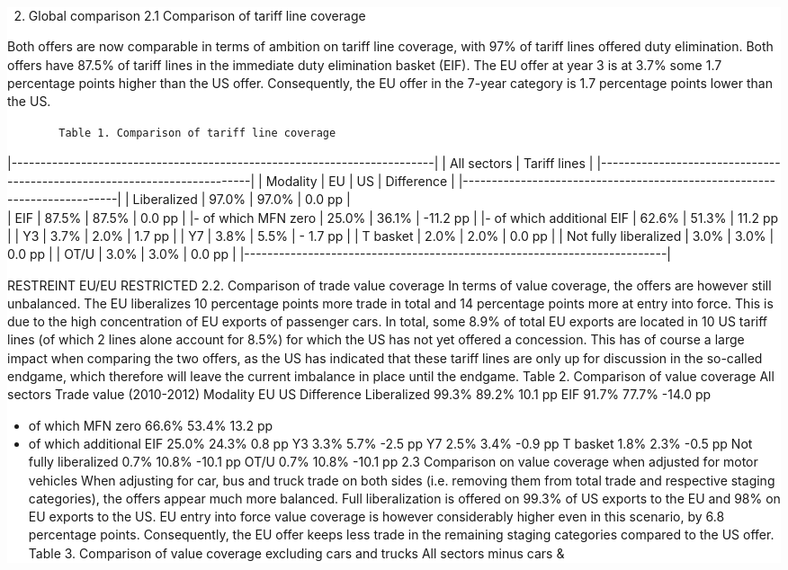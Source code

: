 2. Global comparison
2.1 Comparison of tariff line coverage

Both offers are now comparable in terms of ambition on tariff line coverage, with 97% of tariff lines
offered duty elimination. Both offers have 87.5% of tariff lines in the immediate duty elimination
basket (EIF). The EU offer at year 3 is at 3.7% some 1.7 percentage points higher than the US offer.
Consequently, the EU offer in the 7-year category is 1.7 percentage points lower than the US.

            Table 1. Comparison of tariff line coverage
|-------------------------------------------------------------------------|
| All sectors               |               Tariff lines                  |
|-------------------------------------------------------------------------|
| Modality                  |     EU     |      US   |    Difference      |
|-------------------------------------------------------------------------|
| Liberalized               |   97.0%    |    97.0%  |          0.0 pp    |  
| EIF                       |   87.5%    |    87.5%  |          0.0 pp    |
|- of which MFN zero        |   25.0%    |    36.1%  |        -11.2 pp    |
|- of which additional EIF  |   62.6%    |    51.3%  |         11.2 pp    |
| Y3                        |    3.7%    |     2.0%  |          1.7 pp    |
| Y7                        |    3.8%    |     5.5%  |        - 1.7 pp    |
| T basket                  |    2.0%    |     2.0%  |          0.0 pp    |
| Not fully liberalized     |    3.0%    |     3.0%  |          0.0 pp    |
| OT/U                      |    3.0%    |     3.0%  |          0.0 pp    |
|-------------------------------------------------------------------------|

RESTREINT EU/EU RESTRICTED
2.2. Comparison of trade value coverage
In terms of value coverage, the offers are however still unbalanced. The EU liberalizes 10
percentage points more trade in total and 14 percentage points more at entry into force. This is due
to the high concentration of EU exports of passenger cars. In total, some 8.9% of total EU exports
are located in 10 US tariff lines (of which 2 lines alone account for 8.5%) for which the US has not
yet offered a concession. This has of course a large impact when comparing the two offers, as the
US has indicated that these tariff lines are only up for discussion in the so-called endgame, which
therefore will leave the current imbalance in place until the endgame.
Table 2. Comparison of value coverage
All sectors Trade value (2010-2012)
Modality EU US Difference
Liberalized 99.3% 89.2% 10.1 pp
EIF 91.7% 77.7% -14.0 pp
- of which MFN zero 66.6% 53.4% 13.2 pp
- of which additional EIF 25.0% 24.3% 0.8 pp
Y3 3.3% 5.7% -2.5 pp
Y7 2.5% 3.4% -0.9 pp
T basket 1.8% 2.3% -0.5 pp
Not fully liberalized 0.7% 10.8% -10.1 pp
OT/U 0.7% 10.8% -10.1 pp
2.3 Comparison on value coverage when adjusted for motor vehicles
When adjusting for car, bus and truck trade on both sides (i.e. removing them from total trade and
respective staging categories), the offers appear much more balanced. Full liberalization is offered
on 99.3% of US exports to the EU and 98% on EU exports to the US.
EU entry into force value coverage is however considerably higher even in this scenario, by 6.8
percentage points. Consequently, the EU offer keeps less trade in the remaining staging categories
compared to the US offer.
Table 3. Comparison of value coverage excluding cars and trucks
All sectors minus cars &